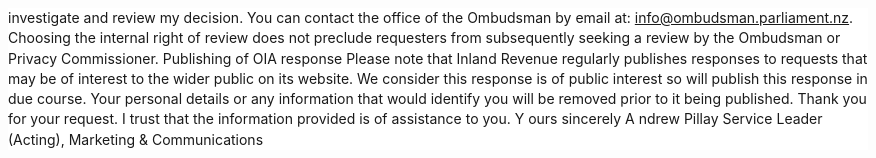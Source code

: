 investigate and review my decision. You can contact the office of the Ombudsman by email at: info@ombudsman.parliament.nz. Choosing the internal right of review does not preclude requesters from subsequently seeking a review by the Ombudsman or Privacy Commissioner. Publishing of OIA response Please note that Inland Revenue regularly publishes responses to requests that may be of interest to the wider public on its website. We consider this response is of public interest so will publish this response in due course. Your personal details or any information that would identify you will be removed prior to it being published. Thank you for your request. I trust that the information provided is of assistance to you. Y ours sincerely A ndrew Pillay Service Leader (Acting), Marketing & Communications